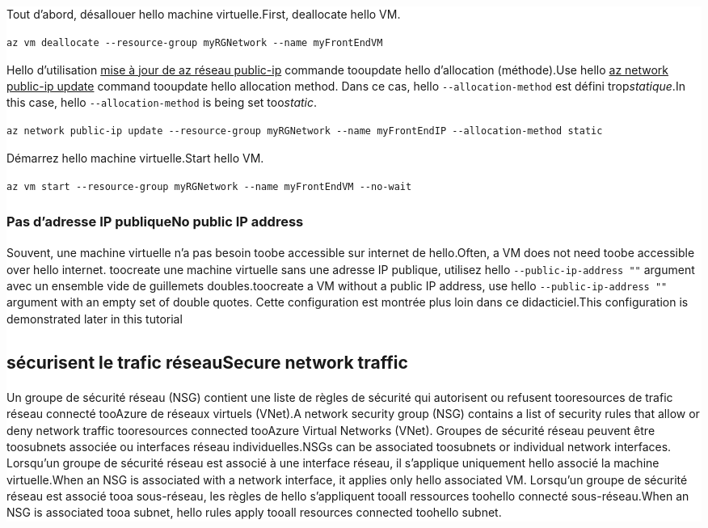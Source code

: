 <span data-ttu-id="84516-158">Tout d’abord, désallouer hello machine virtuelle.</span><span class="sxs-lookup"><span data-stu-id="84516-158">First, deallocate hello VM.</span></span>

```azurecli-interactive 
az vm deallocate --resource-group myRGNetwork --name myFrontEndVM
```

<span data-ttu-id="84516-159">Hello d’utilisation [mise à jour de az réseau public-ip](/cli/azure/network/public-ip#update) commande tooupdate hello d’allocation (méthode).</span><span class="sxs-lookup"><span data-stu-id="84516-159">Use hello [az network public-ip update](/cli/azure/network/public-ip#update) command tooupdate hello allocation method.</span></span> <span data-ttu-id="84516-160">Dans ce cas, hello `--allocation-method` est défini trop*statique*.</span><span class="sxs-lookup"><span data-stu-id="84516-160">In this case, hello `--allocation-method` is being set too*static*.</span></span>

```azurecli-interactive 
az network public-ip update --resource-group myRGNetwork --name myFrontEndIP --allocation-method static
```

<span data-ttu-id="84516-161">Démarrez hello machine virtuelle.</span><span class="sxs-lookup"><span data-stu-id="84516-161">Start hello VM.</span></span>

```azurecli-interactive 
az vm start --resource-group myRGNetwork --name myFrontEndVM --no-wait
```

### <a name="no-public-ip-address"></a><span data-ttu-id="84516-162">Pas d’adresse IP publique</span><span class="sxs-lookup"><span data-stu-id="84516-162">No public IP address</span></span>

<span data-ttu-id="84516-163">Souvent, une machine virtuelle n’a pas besoin toobe accessible sur internet de hello.</span><span class="sxs-lookup"><span data-stu-id="84516-163">Often, a VM does not need toobe accessible over hello internet.</span></span> <span data-ttu-id="84516-164">toocreate une machine virtuelle sans une adresse IP publique, utilisez hello `--public-ip-address ""` argument avec un ensemble vide de guillemets doubles.</span><span class="sxs-lookup"><span data-stu-id="84516-164">toocreate a VM without a public IP address, use hello `--public-ip-address ""` argument with an empty set of double quotes.</span></span> <span data-ttu-id="84516-165">Cette configuration est montrée plus loin dans ce didacticiel.</span><span class="sxs-lookup"><span data-stu-id="84516-165">This configuration is demonstrated later in this tutorial</span></span>

## <a name="secure-network-traffic"></a><span data-ttu-id="84516-166">sécurisent le trafic réseau</span><span class="sxs-lookup"><span data-stu-id="84516-166">Secure network traffic</span></span>

<span data-ttu-id="84516-167">Un groupe de sécurité réseau (NSG) contient une liste de règles de sécurité qui autorisent ou refusent tooresources de trafic réseau connecté tooAzure de réseaux virtuels (VNet).</span><span class="sxs-lookup"><span data-stu-id="84516-167">A network security group (NSG) contains a list of security rules that allow or deny network traffic tooresources connected tooAzure Virtual Networks (VNet).</span></span> <span data-ttu-id="84516-168">Groupes de sécurité réseau peuvent être toosubnets associée ou interfaces réseau individuelles.</span><span class="sxs-lookup"><span data-stu-id="84516-168">NSGs can be associated toosubnets or individual network interfaces.</span></span> <span data-ttu-id="84516-169">Lorsqu’un groupe de sécurité réseau est associé à une interface réseau, il s’applique uniquement hello associé la machine virtuelle.</span><span class="sxs-lookup"><span data-stu-id="84516-169">When an NSG is associated with a network interface, it applies only hello associated VM.</span></span> <span data-ttu-id="84516-170">Lorsqu’un groupe de sécurité réseau est associé tooa sous-réseau, les règles de hello s’appliquent tooall ressources toohello connecté sous-réseau.</span><span class="sxs-lookup"><span data-stu-id="84516-170">When an NSG is associated tooa subnet, hello rules apply tooall resources connected toohello subnet.</span></span> 

